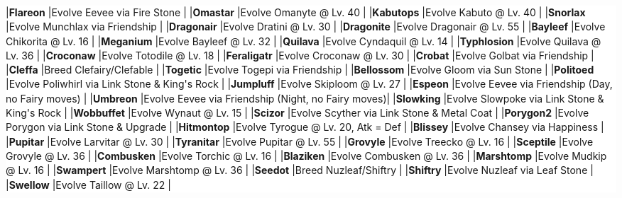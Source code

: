 |**Flareon**        |Evolve Eevee via Fire Stone                        |
|**Omastar**        |Evolve Omanyte @ Lv. 40                            |
|**Kabutops**       |Evolve Kabuto @ Lv. 40                             |
|**Snorlax**        |Evolve Munchlax via Friendship                     |
|**Dragonair**      |Evolve Dratini @ Lv. 30                            |
|**Dragonite**      |Evolve Dragonair @ Lv. 55                          |
|**Bayleef**        |Evolve Chikorita @ Lv. 16                          |
|**Meganium**       |Evolve Bayleef @ Lv. 32                            |
|**Quilava**        |Evolve Cyndaquil @ Lv. 14                          |
|**Typhlosion**     |Evolve Quilava @ Lv. 36                            |
|**Croconaw**       |Evolve Totodile @ Lv. 18                           |
|**Feraligatr**     |Evolve Croconaw @ Lv. 30                           |
|**Crobat**         |Evolve Golbat via Friendship                       |
|**Cleffa**         |Breed Clefairy/Clefable                            |
|**Togetic**        |Evolve Togepi via Friendship                       |
|**Bellossom**      |Evolve Gloom via Sun Stone                         |
|**Politoed**       |Evolve Poliwhirl via Link Stone & King's Rock      |
|**Jumpluff**       |Evolve Skiploom @ Lv. 27                           |
|**Espeon**         |Evolve Eevee via Friendship (Day, no Fairy moves)  |
|**Umbreon**        |Evolve Eevee via Friendship (Night, no Fairy moves)|
|**Slowking**       |Evolve Slowpoke via Link Stone & King's Rock       |
|**Wobbuffet**      |Evolve Wynaut @ Lv. 15                             |
|**Scizor**         |Evolve Scyther via Link Stone & Metal Coat         |
|**Porygon2**       |Evolve Porygon via Link Stone & Upgrade            |
|**Hitmontop**      |Evolve Tyrogue @ Lv. 20, Atk = Def                 |
|**Blissey**        |Evolve Chansey via Happiness                       |
|**Pupitar**        |Evolve Larvitar @ Lv. 30                           |
|**Tyranitar**      |Evolve Pupitar @ Lv. 55                            |
|**Grovyle**        |Evolve Treecko @ Lv. 16                            |
|**Sceptile**       |Evolve Grovyle @ Lv. 36                            |
|**Combusken**      |Evolve Torchic @ Lv. 16                            |
|**Blaziken**       |Evolve Combusken @ Lv. 36                          |
|**Marshtomp**      |Evolve Mudkip @ Lv. 16                             |
|**Swampert**       |Evolve Marshtomp @ Lv. 36                          |
|**Seedot**         |Breed Nuzleaf/Shiftry                              |
|**Shiftry**        |Evolve Nuzleaf via Leaf Stone                      |
|**Swellow**        |Evolve Taillow @ Lv. 22                            |